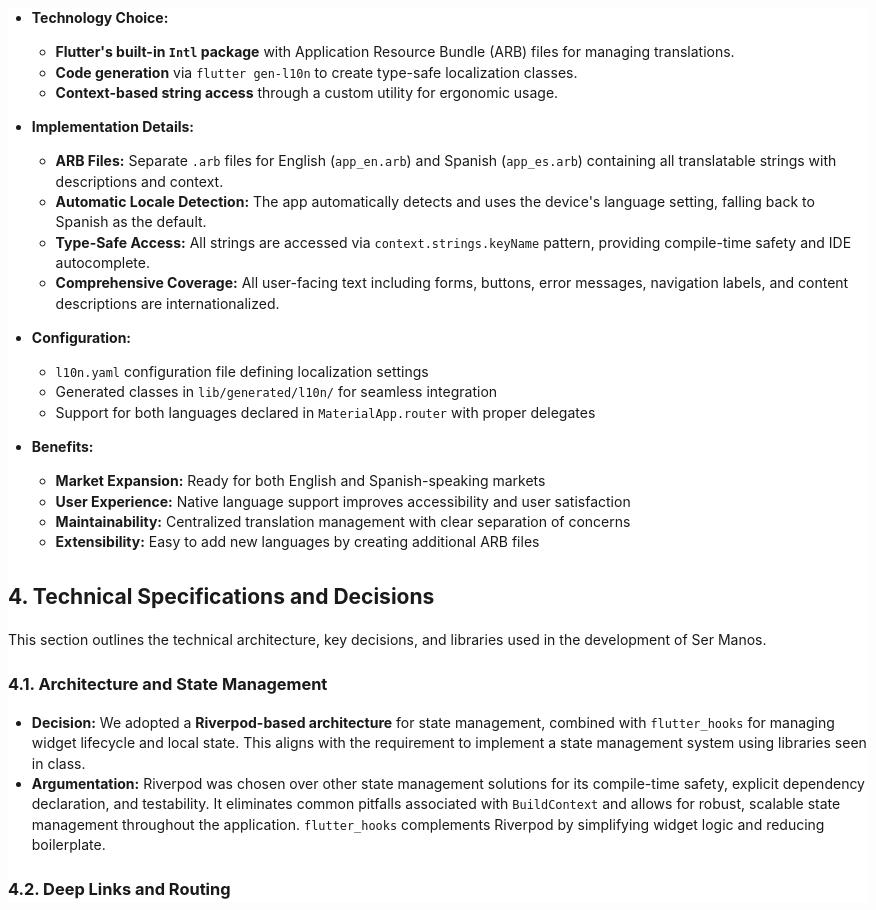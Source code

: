 - **Technology Choice:**
  - **Flutter's built-in `Intl` package** with Application Resource Bundle (ARB)
    files for managing translations.
  - **Code generation** via `flutter gen-l10n` to create type-safe localization
    classes.
  - **Context-based string access** through a custom utility for ergonomic
    usage.

- **Implementation Details:**
  - **ARB Files:** Separate `.arb` files for English (`app_en.arb`) and Spanish
    (`app_es.arb`) containing all translatable strings with descriptions and
    context.
  - **Automatic Locale Detection:** The app automatically detects and uses the
    device's language setting, falling back to Spanish as the default.
  - **Type-Safe Access:** All strings are accessed via `context.strings.keyName`
    pattern, providing compile-time safety and IDE autocomplete.
  - **Comprehensive Coverage:** All user-facing text including forms, buttons,
    error messages, navigation labels, and content descriptions are
    internationalized.

- **Configuration:**
  - `l10n.yaml` configuration file defining localization settings
  - Generated classes in `lib/generated/l10n/` for seamless integration
  - Support for both languages declared in `MaterialApp.router` with proper
    delegates

- **Benefits:**
  - **Market Expansion:** Ready for both English and Spanish-speaking markets
  - **User Experience:** Native language support improves accessibility and user
    satisfaction
  - **Maintainability:** Centralized translation management with clear
    separation of concerns
  - **Extensibility:** Easy to add new languages by creating additional ARB
    files

## 4. Technical Specifications and Decisions

This section outlines the technical architecture, key decisions, and libraries
used in the development of Ser Manos.

### 4.1. Architecture and State Management

- **Decision:** We adopted a **Riverpod-based architecture** for state
  management, combined with `flutter_hooks` for managing widget lifecycle and
  local state. This aligns with the requirement to implement a state management
  system using libraries seen in class.
- **Argumentation:** Riverpod was chosen over other state management solutions
  for its compile-time safety, explicit dependency declaration, and testability.
  It eliminates common pitfalls associated with `BuildContext` and allows for
  robust, scalable state management throughout the application. `flutter_hooks`
  complements Riverpod by simplifying widget logic and reducing boilerplate.

### 4.2. Deep Links and Routing
